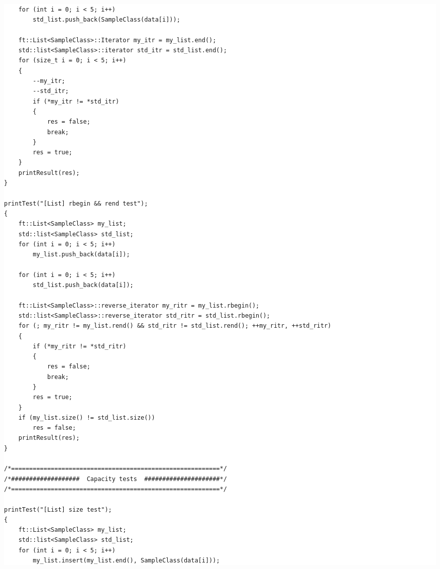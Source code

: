         for (int i = 0; i < 5; i++)
            std_list.push_back(SampleClass(data[i]));

        ft::List<SampleClass>::Iterator my_itr = my_list.end();
        std::list<SampleClass>::iterator std_itr = std_list.end();
        for (size_t i = 0; i < 5; i++)
        {
            --my_itr;
            --std_itr;
            if (*my_itr != *std_itr)
            {
                res = false;
                break;
            }
            res = true;
        }
        printResult(res);
    }

    printTest("[List] rbegin && rend test");
    {
        ft::List<SampleClass> my_list;
        std::list<SampleClass> std_list;
        for (int i = 0; i < 5; i++)
            my_list.push_back(data[i]);

        for (int i = 0; i < 5; i++)
            std_list.push_back(data[i]);

        ft::List<SampleClass>::reverse_iterator my_ritr = my_list.rbegin();
        std::list<SampleClass>::reverse_iterator std_ritr = std_list.rbegin();
        for (; my_ritr != my_list.rend() && std_ritr != std_list.rend(); ++my_ritr, ++std_ritr)
        {
            if (*my_ritr != *std_ritr)
            {
                res = false;
                break;
            }
            res = true;
        }
        if (my_list.size() != std_list.size())
            res = false;
        printResult(res);
    }

    /*==========================================================*/
    /*###################  Capacity tests  #####################*/
    /*==========================================================*/

    printTest("[List] size test");
    {
        ft::List<SampleClass> my_list;
        std::list<SampleClass> std_list;
        for (int i = 0; i < 5; i++)
            my_list.insert(my_list.end(), SampleClass(data[i]));
